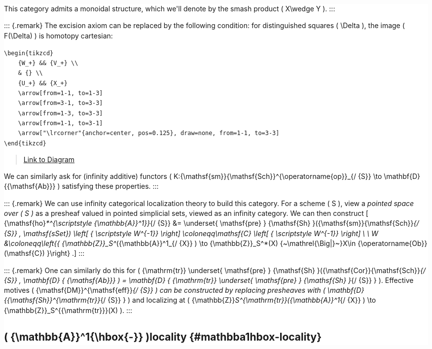 This category admits a monoidal structure, which we'll denote by the smash product \( X\wedge Y \).
:::

::: {.remark}
The excision axiom can be replaced by the following condition: for distinguished squares \( \Delta \), the image \( F(\Delta) \) is homotopy cartesian:

```{=tex}
\begin{tikzcd}
    {W_+} && {V_+} \\
    & {} \\
    {U_+} && {X_+}
    \arrow[from=1-1, to=1-3]
    \arrow[from=3-1, to=3-3]
    \arrow[from=1-3, to=3-3]
    \arrow[from=1-1, to=3-1]
    \arrow["\lrcorner"{anchor=center, pos=0.125}, draw=none, from=1-1, to=3-3]
\end{tikzcd}
```
> [Link to Diagram](https://q.uiver.app/?q=WzAsNSxbMCwwLCJXXysiXSxbMiwwLCJWXysiXSxbMCwyLCJVXysiXSxbMiwyLCJYXysiXSxbMSwxXSxbMCwxXSxbMiwzXSxbMSwzXSxbMCwyXSxbMCwzLCIiLDEseyJzdHlsZSI6eyJuYW1lIjoiY29ybmVyIn19XV0=)

We can similarly ask for (infinity additive) functors \( K:{\mathsf{sm}}{\mathsf{Sch}}^{\operatorname{op}}_{/ {S}} \to \mathbf{D} {{\mathsf{Ab}}}  \) satisfying these properties.
:::

::: {.remark}
We can use infinity categorical localization theory to build this category. For a scheme \( S \), view a *pointed space over \( S \)* as a presheaf valued in pointed simplicial sets, viewed as an infinity category. We can then construct
\[
{\mathsf{ho}_*^{\scriptstyle {\mathbb{A}}^1}}_{/ {S}}  &= 
 \underset{ \mathsf{pre} } {\mathsf{Sh} }({\mathsf{sm}}{\mathsf{Sch}}_{/ {S}} , \mathsf{sSet}_*) \left[ { \scriptstyle W^{-1}} \right] \coloneqq\mathsf{C} \left[ { \scriptstyle W^{-1}} \right] 
\\ \\
W &\coloneqq\left\{{
{\mathbb{Z}}_S^*({\mathbb{A}}^1_{/ {X}} ) \to {\mathbb{Z}}_S^*(X) {~\mathrel{\Big|}~}X\in {\operatorname{Ob}}(\mathsf{C})
}\right\}
.\]
:::

::: {.remark}
One can similarly do this for \( {\mathrm{tr}} \underset{ \mathsf{pre} } {\mathsf{Sh} }({\mathsf{Cor}}{\mathsf{Sch}}_{/ {S}}  , \mathbf{D} { {\mathsf{Ab}}}  ) = \mathbf{D} { {\mathrm{tr}} \underset{ \mathsf{pre} } {\mathsf{Sh} }_{/ {S}}  }  \). Effective motives \( {\mathsf{DM}}^{\mathsf{eff}}_{/ {S}}  \) can be constructed by replacing presheaves with \( \mathbf{D} {{\mathsf{Sh}}^{\mathrm{tr}}_{/ {S}} }  \) and localizing at \( {\mathbb{Z}}_S^{\mathrm{tr}}({\mathbb{A}}^1_{/ {X}} ) \to {\mathbb{Z}}_S^{{\mathrm{tr}}}(X) \).
:::

## \( {\mathbb{A}}^1{\hbox{-}} \)locality {#mathbba1hbox-locality}
